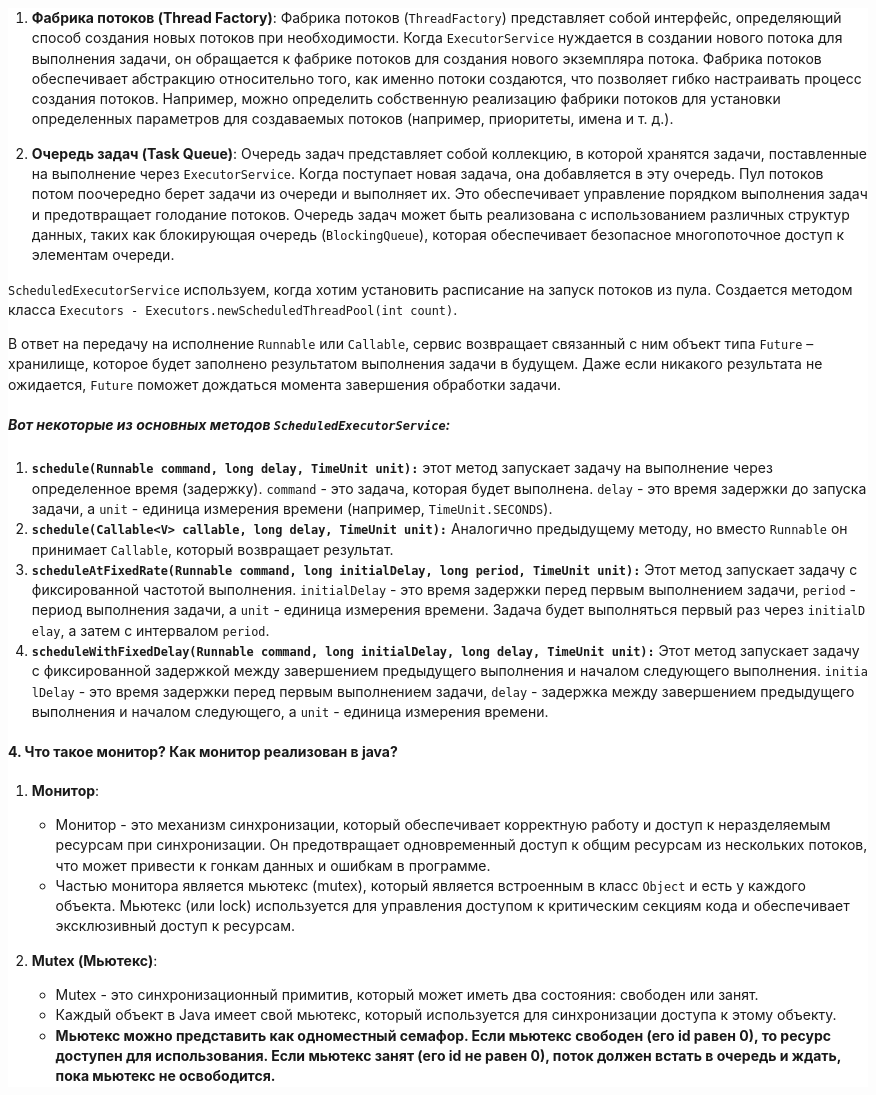1. **Фабрика потоков (Thread Factory)**: Фабрика потоков (`ThreadFactory`) представляет собой интерфейс, определяющий способ создания новых потоков при необходимости. Когда `ExecutorService` нуждается в создании нового потока для выполнения задачи, он обращается к фабрике потоков для создания нового экземпляра потока. Фабрика потоков обеспечивает абстракцию относительно того, как именно потоки создаются, что позволяет гибко настраивать процесс создания потоков. Например, можно определить собственную реализацию фабрики потоков для установки определенных параметров для создаваемых потоков (например, приоритеты, имена и т. д.).
    
2. **Очередь задач (Task Queue)**: Очередь задач представляет собой коллекцию, в которой хранятся задачи, поставленные на выполнение через `ExecutorService`. Когда поступает новая задача, она добавляется в эту очередь. Пул потоков потом поочередно берет задачи из очереди и выполняет их. Это обеспечивает управление порядком выполнения задач и предотвращает голодание потоков. Очередь задач может быть реализована с использованием различных структур данных, таких как блокирующая очередь (`BlockingQueue`), которая обеспечивает безопасное многопоточное доступ к элементам очереди.

`ScheduledExecutorService` используем, когда хотим установить расписание на запуск потоков из пула. Создается методом класса `Executors - Executors.newScheduledThreadPool(int count)`.

В ответ на передачу на исполнение `Runnable` или `Callable`, сервис возвращает связанный с ним объект типа `Future` – хранилище, которое будет заполнено результатом выполнения задачи в будущем. Даже если никакого результата не ожидается, `Future` поможет дождаться момента завершения обработки задачи.
##### Вот некоторые из основных методов `ScheduledExecutorService`:
1. **`schedule(Runnable command, long delay, TimeUnit unit):`** этот метод запускает задачу на выполнение через определенное время (задержку). `command` - это задача, которая будет выполнена. `delay` - это время задержки до запуска задачи, а `unit` - единица измерения времени (например, `TimeUnit.SECONDS`).
2. **`schedule(Callable<V> callable, long delay, TimeUnit unit):`** Аналогично предыдущему методу, но вместо `Runnable` он принимает `Callable`, который возвращает результат.
3. **`scheduleAtFixedRate(Runnable command, long initialDelay, long period, TimeUnit unit):`** Этот метод запускает задачу с фиксированной частотой выполнения. `initialDelay` - это время задержки перед первым выполнением задачи, `period` - период выполнения задачи, а `unit` - единица измерения времени. Задача будет выполняться первый раз через `initialDelay`, а затем с интервалом `period`.
4. **`scheduleWithFixedDelay(Runnable command, long initialDelay, long delay, TimeUnit unit):`** Этот метод запускает задачу с фиксированной задержкой между завершением предыдущего выполнения и началом следующего выполнения. `initialDelay` - это время задержки перед первым выполнением задачи, `delay` - задержка между завершением предыдущего выполнения и началом следующего, а `unit` - единица измерения времени.
#### 4. Что такое монитор? Как монитор реализован в java? 
1. **Монитор**:
    - Монитор - это механизм синхронизации, который обеспечивает корректную работу и доступ к неразделяемым ресурсам при синхронизации. Он предотвращает одновременный доступ к общим ресурсам из нескольких потоков, что может привести к гонкам данных и ошибкам в программе.
    - Частью монитора является мьютекс (mutex), который является встроенным в класс `Object` и есть у каждого объекта. Мьютекс (или lock) используется для управления доступом к критическим секциям кода и обеспечивает эксклюзивный доступ к ресурсам.

2. **Mutex (Мьютекс)**:
    - Mutex - это синхронизационный примитив, который может иметь два состояния: свободен или занят.
    - Каждый объект в Java имеет свой мьютекс, который используется для синхронизации доступа к этому объекту.
    - **Мьютекс можно представить как одноместный семафор. Если мьютекс свободен (его id равен 0), то ресурс доступен для использования. Если мьютекс занят (его id не равен 0), поток должен встать в очередь и ждать, пока мьютекс не освободится.**
